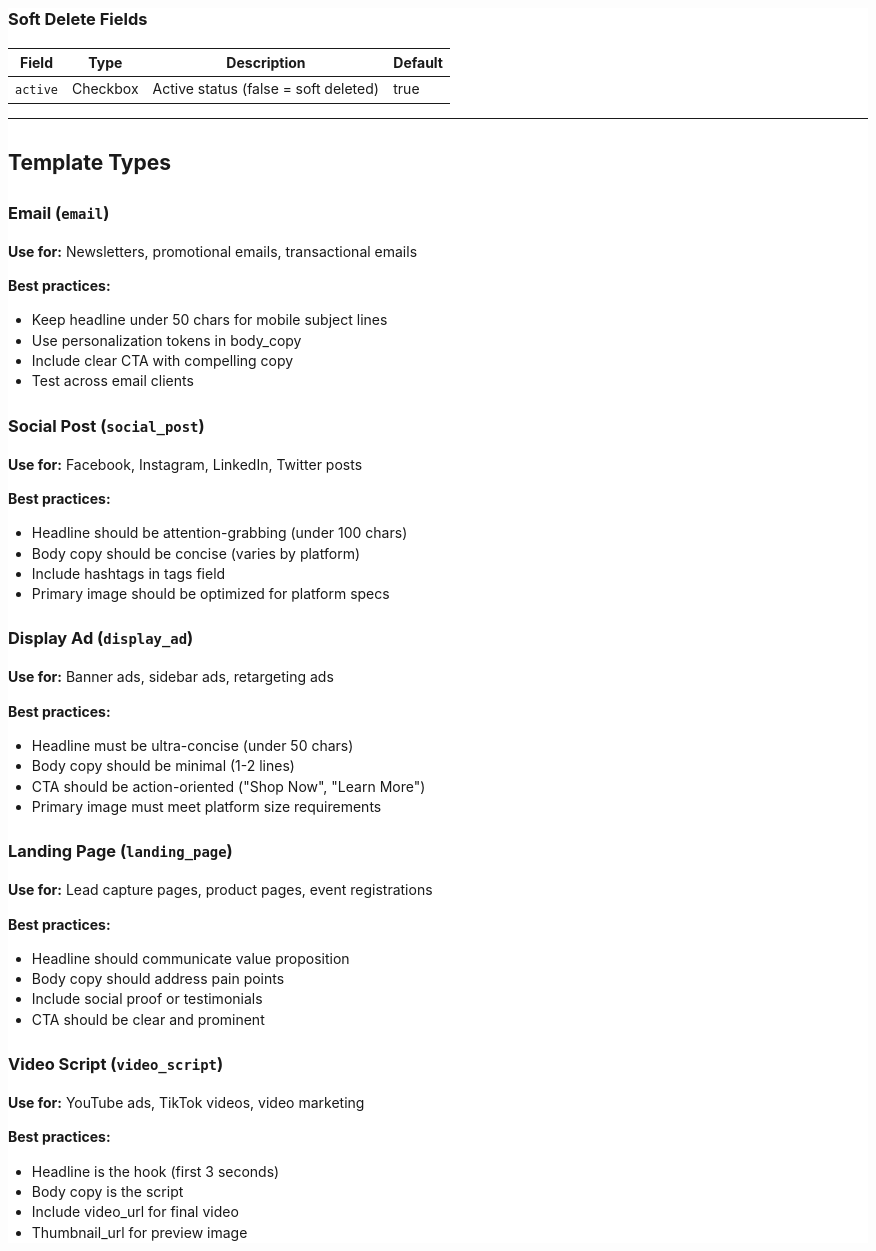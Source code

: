 ### Soft Delete Fields

| Field | Type | Description | Default |
|-------|------|-------------|---------|
| `active` | Checkbox | Active status (false = soft deleted) | true |

---

## Template Types

### Email (`email`)
**Use for:** Newsletters, promotional emails, transactional emails

**Best practices:**
- Keep headline under 50 chars for mobile subject lines
- Use personalization tokens in body_copy
- Include clear CTA with compelling copy
- Test across email clients

### Social Post (`social_post`)
**Use for:** Facebook, Instagram, LinkedIn, Twitter posts

**Best practices:**
- Headline should be attention-grabbing (under 100 chars)
- Body copy should be concise (varies by platform)
- Include hashtags in tags field
- Primary image should be optimized for platform specs

### Display Ad (`display_ad`)
**Use for:** Banner ads, sidebar ads, retargeting ads

**Best practices:**
- Headline must be ultra-concise (under 50 chars)
- Body copy should be minimal (1-2 lines)
- CTA should be action-oriented ("Shop Now", "Learn More")
- Primary image must meet platform size requirements

### Landing Page (`landing_page`)
**Use for:** Lead capture pages, product pages, event registrations

**Best practices:**
- Headline should communicate value proposition
- Body copy should address pain points
- Include social proof or testimonials
- CTA should be clear and prominent

### Video Script (`video_script`)
**Use for:** YouTube ads, TikTok videos, video marketing

**Best practices:**
- Headline is the hook (first 3 seconds)
- Body copy is the script
- Include video_url for final video
- Thumbnail_url for preview image
